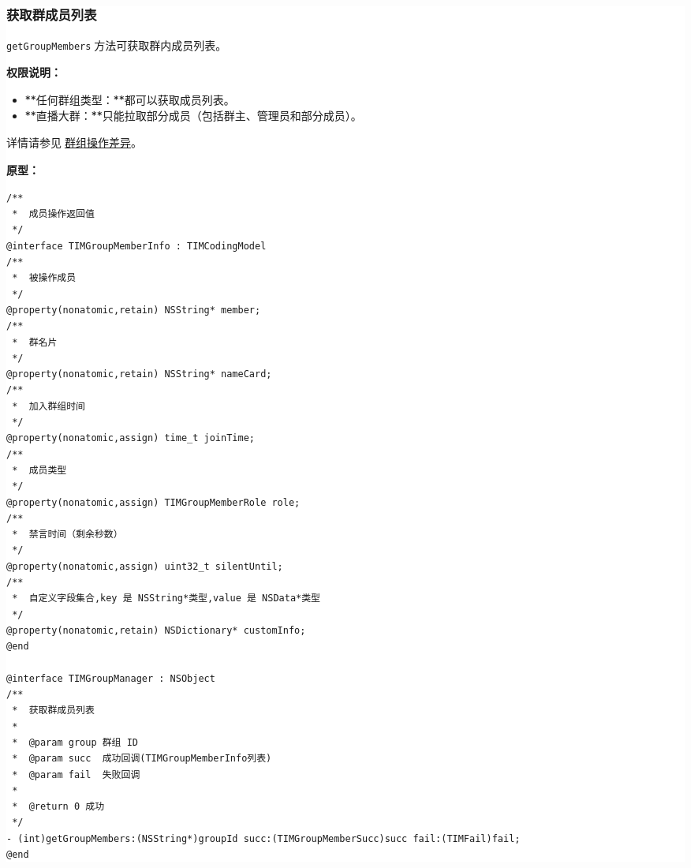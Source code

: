 ### 获取群成员列表

`getGroupMembers` 方法可获取群内成员列表。

**权限说明：**

- **任何群组类型：**都可以获取成员列表。
- **直播大群：**只能拉取部分成员（包括群主、管理员和部分成员）。

详情请参见 [群组操作差异](https://intl.cloud.tencent.com/document/product/1047/33529#.E7.BE.A4.E7.BB.84.E6.93.8D.E4.BD.9C.E5.B7.AE.E5.BC.82)。 

**原型：**

```
/**
 *  成员操作返回值
 */
@interface TIMGroupMemberInfo : TIMCodingModel
/**
 *  被操作成员
 */
@property(nonatomic,retain) NSString* member;
/**
 *  群名片
 */
@property(nonatomic,retain) NSString* nameCard;
/**
 *  加入群组时间
 */
@property(nonatomic,assign) time_t joinTime;
/**
 *  成员类型
 */
@property(nonatomic,assign) TIMGroupMemberRole role;
/**
 *  禁言时间（剩余秒数）
 */
@property(nonatomic,assign) uint32_t silentUntil;
/**
 *  自定义字段集合,key 是 NSString*类型,value 是 NSData*类型
 */
@property(nonatomic,retain) NSDictionary* customInfo;
@end

@interface TIMGroupManager : NSObject
/**
 *  获取群成员列表
 *
 *  @param group 群组 ID
 *  @param succ  成功回调(TIMGroupMemberInfo列表)
 *  @param fail  失败回调
 *
 *  @return 0 成功
 */
- (int)getGroupMembers:(NSString*)groupId succ:(TIMGroupMemberSucc)succ fail:(TIMFail)fail;
@end
```
